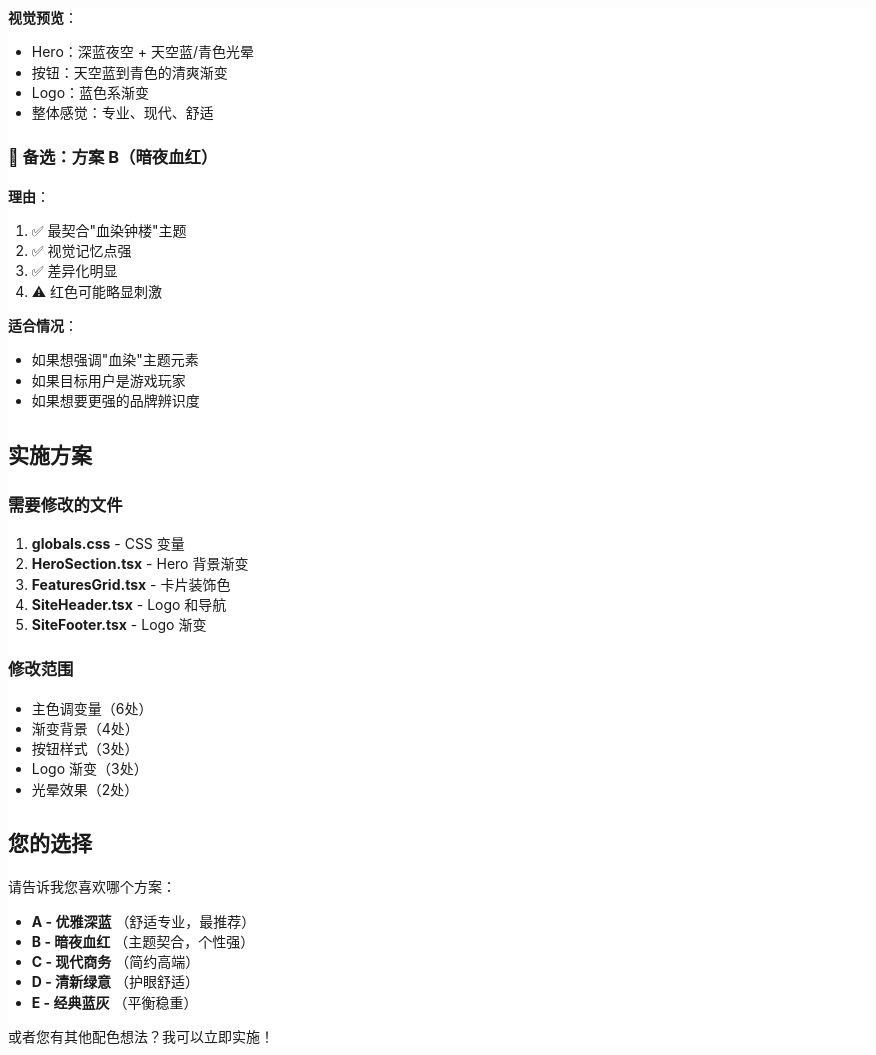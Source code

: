 **视觉预览**：
- Hero：深蓝夜空 + 天空蓝/青色光晕
- 按钮：天空蓝到青色的清爽渐变
- Logo：蓝色系渐变
- 整体感觉：专业、现代、舒适

### 🎯 备选：方案 B（暗夜血红）

**理由**：
1. ✅ 最契合"血染钟楼"主题
2. ✅ 视觉记忆点强
3. ✅ 差异化明显
4. ⚠️ 红色可能略显刺激

**适合情况**：
- 如果想强调"血染"主题元素
- 如果目标用户是游戏玩家
- 如果想要更强的品牌辨识度

## 实施方案

### 需要修改的文件

1. **globals.css** - CSS 变量
2. **HeroSection.tsx** - Hero 背景渐变
3. **FeaturesGrid.tsx** - 卡片装饰色
4. **SiteHeader.tsx** - Logo 和导航
5. **SiteFooter.tsx** - Logo 渐变

### 修改范围

- 主色调变量（6处）
- 渐变背景（4处）
- 按钮样式（3处）
- Logo 渐变（3处）
- 光晕效果（2处）

## 您的选择

请告诉我您喜欢哪个方案：
- **A - 优雅深蓝** （舒适专业，最推荐）
- **B - 暗夜血红** （主题契合，个性强）
- **C - 现代商务** （简约高端）
- **D - 清新绿意** （护眼舒适）
- **E - 经典蓝灰** （平衡稳重）

或者您有其他配色想法？我可以立即实施！
